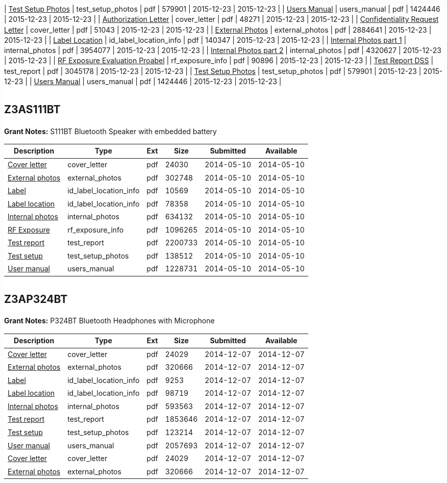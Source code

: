 | [Test Setup Photos](Z3AP604BT/24f42d95e04a76d7828603f94797afce/2854537.pdf) | test_setup_photos | pdf | 579901 | 2015-12-23 | 2015-12-23 |
| [Users Manual](Z3AP604BT/24f42d95e04a76d7828603f94797afce/2854555.pdf) | users_manual | pdf | 1424446 | 2015-12-23 | 2015-12-23 |
| [Authorization Letter](Z3AP604BT/07e74f1501cc37dcb78edfd34fc74b7b/2854535.pdf) | cover_letter | pdf | 48271 | 2015-12-23 | 2015-12-23 |
| [Confidentiality Request Letter](Z3AP604BT/07e74f1501cc37dcb78edfd34fc74b7b/2854536.pdf) | cover_letter | pdf | 51043 | 2015-12-23 | 2015-12-23 |
| [External Photos](Z3AP604BT/07e74f1501cc37dcb78edfd34fc74b7b/2854543.pdf) | external_photos | pdf | 2884641 | 2015-12-23 | 2015-12-23 |
| [Label Location](Z3AP604BT/07e74f1501cc37dcb78edfd34fc74b7b/2854554.pdf) | id_label_location_info | pdf | 140347 | 2015-12-23 | 2015-12-23 |
| [Internal Photos part 1](Z3AP604BT/07e74f1501cc37dcb78edfd34fc74b7b/2854549.pdf) | internal_photos | pdf | 3954077 | 2015-12-23 | 2015-12-23 |
| [Internal Photos part 2](Z3AP604BT/07e74f1501cc37dcb78edfd34fc74b7b/2854553.pdf) | internal_photos | pdf | 4320627 | 2015-12-23 | 2015-12-23 |
| [RF Exposure Evaluation Proabel](Z3AP604BT/07e74f1501cc37dcb78edfd34fc74b7b/2854547.pdf) | rf_exposure_info | pdf | 90896 | 2015-12-23 | 2015-12-23 |
| [Test Report DSS](Z3AP604BT/07e74f1501cc37dcb78edfd34fc74b7b/2854592.pdf) | test_report | pdf | 3045178 | 2015-12-23 | 2015-12-23 |
| [Test Setup Photos](Z3AP604BT/07e74f1501cc37dcb78edfd34fc74b7b/2854537.pdf) | test_setup_photos | pdf | 579901 | 2015-12-23 | 2015-12-23 |
| [Users Manual](Z3AP604BT/07e74f1501cc37dcb78edfd34fc74b7b/2854555.pdf) | users_manual | pdf | 1424446 | 2015-12-23 | 2015-12-23 |
## Z3AS111BT
**Grant Notes:** S111BT Bluetooth Speaker with embedded battery

| Description | Type | Ext | Size | Submitted | Available |
| ----------- | ---- | --- | ---- | --------- | --------- |
| [Cover letter](Z3AS111BT/96f5b8d71b50c1c5bead647d7f236f41/2263274.pdf) | cover_letter | pdf | 24030 | 2014-05-10 | 2014-05-10 |
| [External photos](Z3AS111BT/96f5b8d71b50c1c5bead647d7f236f41/2263275.pdf) | external_photos | pdf | 302748 | 2014-05-10 | 2014-05-10 |
| [Label](Z3AS111BT/96f5b8d71b50c1c5bead647d7f236f41/2263276.pdf) | id_label_location_info | pdf | 10569 | 2014-05-10 | 2014-05-10 |
| [Label location](Z3AS111BT/96f5b8d71b50c1c5bead647d7f236f41/2263277.pdf) | id_label_location_info | pdf | 78358 | 2014-05-10 | 2014-05-10 |
| [Internal photos](Z3AS111BT/96f5b8d71b50c1c5bead647d7f236f41/2263278.pdf) | internal_photos | pdf | 634132 | 2014-05-10 | 2014-05-10 |
| [RF Exposure](Z3AS111BT/96f5b8d71b50c1c5bead647d7f236f41/2263280.pdf) | rf_exposure_info | pdf | 1096265 | 2014-05-10 | 2014-05-10 |
| [Test report](Z3AS111BT/96f5b8d71b50c1c5bead647d7f236f41/2263283.pdf) | test_report | pdf | 2200733 | 2014-05-10 | 2014-05-10 |
| [Test setup](Z3AS111BT/96f5b8d71b50c1c5bead647d7f236f41/2263284.pdf) | test_setup_photos | pdf | 138512 | 2014-05-10 | 2014-05-10 |
| [User manual](Z3AS111BT/96f5b8d71b50c1c5bead647d7f236f41/2263285.pdf) | users_manual | pdf | 1228731 | 2014-05-10 | 2014-05-10 |
## Z3AP324BT
**Grant Notes:** P324BT Bluetooth Headphones with Microphone

| Description | Type | Ext | Size | Submitted | Available |
| ----------- | ---- | --- | ---- | --------- | --------- |
| [Cover letter](Z3AP324BT/13a450381b8b692e56918d0e5d9d523b/2465893.pdf) | cover_letter | pdf | 24029 | 2014-12-07 | 2014-12-07 |
| [External photos](Z3AP324BT/13a450381b8b692e56918d0e5d9d523b/2465894.pdf) | external_photos | pdf | 320666 | 2014-12-07 | 2014-12-07 |
| [Label](Z3AP324BT/13a450381b8b692e56918d0e5d9d523b/2465895.pdf) | id_label_location_info | pdf | 9253 | 2014-12-07 | 2014-12-07 |
| [Label location](Z3AP324BT/13a450381b8b692e56918d0e5d9d523b/2465896.pdf) | id_label_location_info | pdf | 98719 | 2014-12-07 | 2014-12-07 |
| [Internal photos](Z3AP324BT/13a450381b8b692e56918d0e5d9d523b/2465897.pdf) | internal_photos | pdf | 593563 | 2014-12-07 | 2014-12-07 |
| [Test report](Z3AP324BT/13a450381b8b692e56918d0e5d9d523b/2465912.pdf) | test_report | pdf | 1853646 | 2014-12-07 | 2014-12-07 |
| [Test setup](Z3AP324BT/13a450381b8b692e56918d0e5d9d523b/2465902.pdf) | test_setup_photos | pdf | 123214 | 2014-12-07 | 2014-12-07 |
| [User manual](Z3AP324BT/13a450381b8b692e56918d0e5d9d523b/2465903.pdf) | users_manual | pdf | 2057693 | 2014-12-07 | 2014-12-07 |
| [Cover letter](Z3AP324BT/44e8a9544fd03a6f2d067d3284ec6516/2465893.pdf) | cover_letter | pdf | 24029 | 2014-12-07 | 2014-12-07 |
| [External photos](Z3AP324BT/44e8a9544fd03a6f2d067d3284ec6516/2465894.pdf) | external_photos | pdf | 320666 | 2014-12-07 | 2014-12-07 |